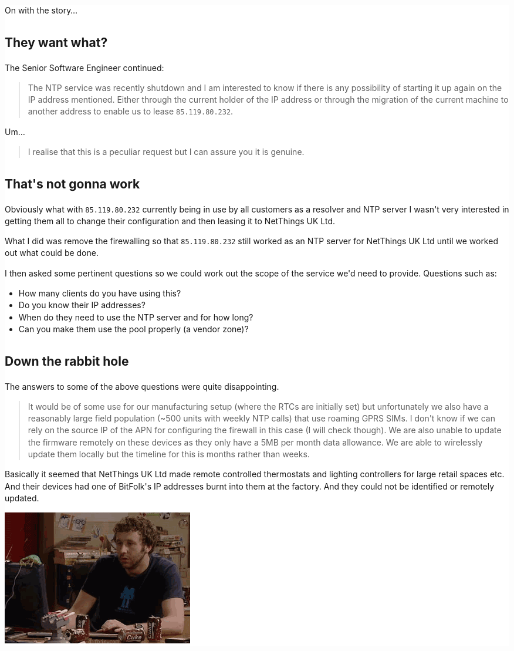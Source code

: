On with the story…

## They want what?

The Senior Software Engineer continued:

> The NTP service was recently shutdown and I am interested to know if there
> is any possibility of starting it up again on the IP address mentioned.
> Either through the current holder of the IP address or through the migration
> of the current machine to another address to enable us to lease
> `85.119.80.232`.

Um…

> I realise that this is a peculiar request but I can assure you it is
> genuine.

## That's not gonna work

Obviously what with `85.119.80.232` currently being in use by all customers as
a resolver and NTP server I wasn't very interested in getting them all to
change their configuration and then leasing it to NetThings UK Ltd.

What I did was remove the firewalling so that `85.119.80.232` still worked as
an NTP server for NetThings UK Ltd until we worked out what could be done.

I then asked some pertinent questions so we could work out the scope of the
service we'd need to provide. Questions such as:

- How many clients do you have using this?
- Do you know their IP addresses?
- When do they need to use the NTP server and for how long?
- Can you make them use the pool properly (a vendor zone)?

## Down the rabbit hole

The answers to some of the above questions were quite disappointing.

> It would be of some use for our manufacturing setup (where the RTCs are
> initially set) but unfortunately we also have a reasonably large field
> population (~500 units with weekly NTP calls) that use roaming GPRS SIMs. I
> don't know if we can rely on the source IP of the APN for configuring the
> firewall in this case (I will check though). We are also unable to update
> the firmware remotely on these devices as they only have a 5MB per month
> data allowance. We are able to wirelessly update them locally but the
> timeline for this is months rather than weeks.

Basically it seemed that NetThings UK Ltd made remote controlled thermostats
and lighting controllers for large retail spaces etc. And their devices had
one of BitFolk's IP addresses burnt into them at the factory. And they could
not be identified or remotely updated.

![Facepalm](images/computer-facepalm.gif "An animated GIF of IT Crowd Roy reading something on this computer screen and then face-palming")
